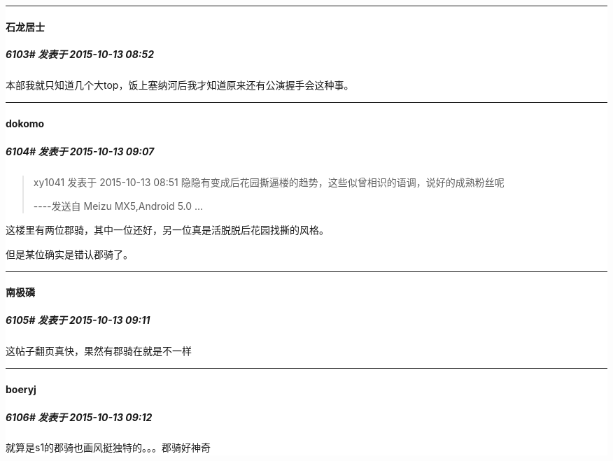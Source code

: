 


-----

####  石龙居士  
##### 6103#       发表于 2015-10-13 08:52




本部我就只知道几个大top，饭上塞纳河后我才知道原来还有公演握手会这种事。







-----

####  dokomo  
##### 6104#       发表于 2015-10-13 09:07



<blockquote>xy1041 发表于 2015-10-13 08:51
隐隐有变成后花园撕逼楼的趋势，这些似曾相识的语调，说好的成熟粉丝呢


----发送自 Meizu MX5,Android 5.0 ...</blockquote>
这楼里有两位郡骑，其中一位还好，另一位真是活脱脱后花园找撕的风格。

但是某位确实是错认郡骑了。







-----

####  南极磷  
##### 6105#       发表于 2015-10-13 09:11




这帖子翻页真快，果然有郡骑在就是不一样







-----

####  boeryj  
##### 6106#       发表于 2015-10-13 09:12




就算是s1的郡骑也画风挺独特的。。。郡骑好神奇



